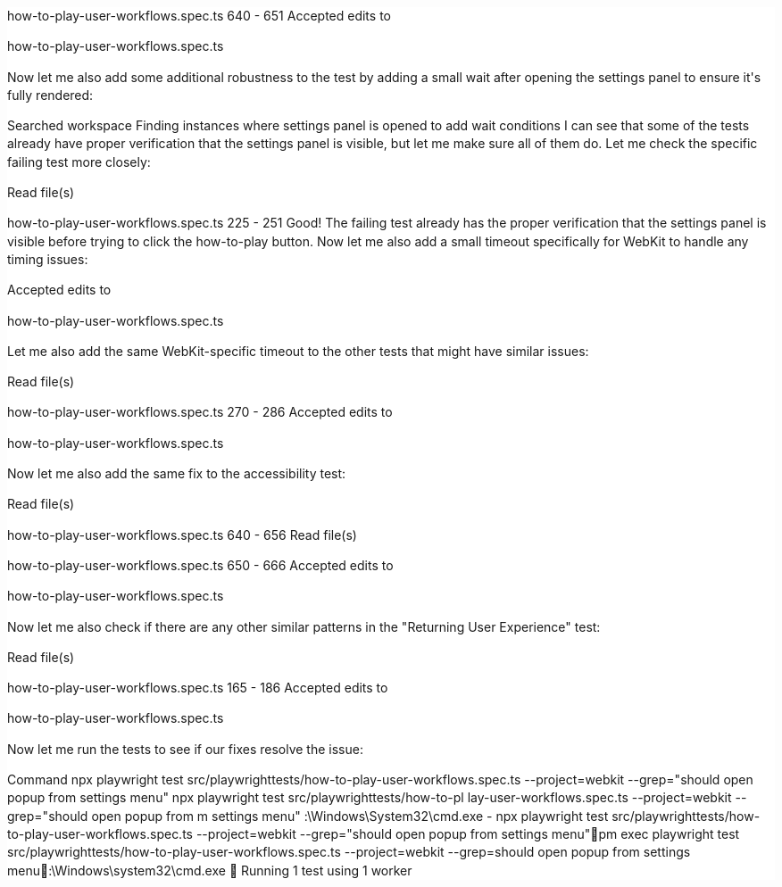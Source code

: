 how-to-play-user-workflows.spec.ts 640 - 651
Accepted edits to

how-to-play-user-workflows.spec.ts


Now let me also add some additional robustness to the test by adding a small wait after opening the settings panel to ensure it's fully rendered:

Searched workspace
Finding instances where settings panel is opened to add wait conditions
I can see that some of the tests already have proper verification that the settings panel is visible, but let me make sure all of them do. Let me check the specific failing test more closely:

Read file(s)

how-to-play-user-workflows.spec.ts 225 - 251
Good! The failing test already has the proper verification that the settings panel is visible before trying to click the how-to-play button. Now let me also add a small timeout specifically for WebKit to handle any timing issues:

Accepted edits to

how-to-play-user-workflows.spec.ts


Let me also add the same WebKit-specific timeout to the other tests that might have similar issues:

Read file(s)

how-to-play-user-workflows.spec.ts 270 - 286
Accepted edits to

how-to-play-user-workflows.spec.ts


Now let me also add the same fix to the accessibility test:

Read file(s)

how-to-play-user-workflows.spec.ts 640 - 656
Read file(s)

how-to-play-user-workflows.spec.ts 650 - 666
Accepted edits to

how-to-play-user-workflows.spec.ts


Now let me also check if there are any other similar patterns in the "Returning User Experience" test:

Read file(s)

how-to-play-user-workflows.spec.ts 165 - 186
Accepted edits to

how-to-play-user-workflows.spec.ts


Now let me run the tests to see if our fixes resolve the issue:

Command
npx playwright test src/playwrighttests/how-to-play-user-workflows.spec.ts --project=webkit --grep="should open popup from settings menu"
npx playwright test src/playwrighttests/how-to-pl
lay-user-workflows.spec.ts --project=webkit --grep="should open popup from
m settings menu"
:\Windows\System32\cmd.exe - npx  playwright test src/playwrighttests/how-to-play-user-workflows.spec.ts --project=webkit --grep="should open popup from settings menu"pm exec playwright test src/playwrighttests/how-to-play-user-workflows.spec.ts --project=webkit --grep=should open popup from settings menu:\Windows\system32\cmd.exe 
Running 1 test using 1 worker

